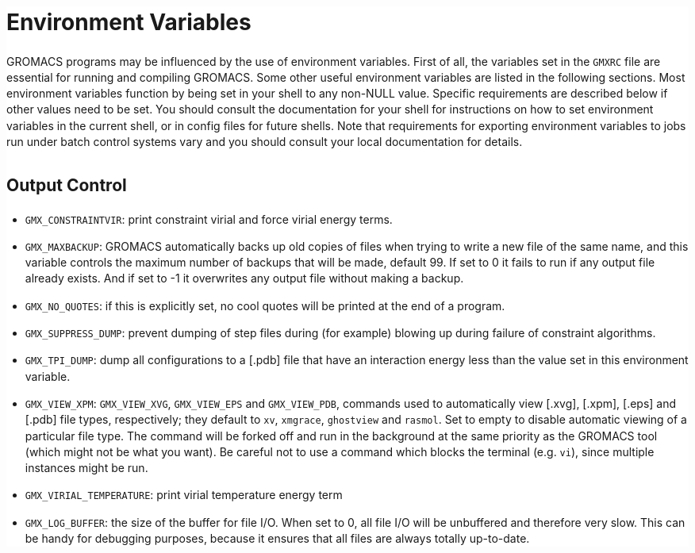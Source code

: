 
# Environment Variables

GROMACS programs may be influenced by the use of
environment variables.  First of all, the variables set in
the `GMXRC` file are essential for running and
compiling GROMACS. Some other useful environment variables are
listed in the following sections. Most environment variables function
by being set in your shell to any non-NULL value. Specific
requirements are described below if other values need to be set. You
should consult the documentation for your shell for instructions on
how to set environment variables in the current shell, or in config
files for future shells. Note that requirements for exporting
environment variables to jobs run under batch control systems vary and
you should consult your local documentation for details.

## Output Control

* `GMX_CONSTRAINTVIR`: print constraint virial and force virial energy terms.

* `GMX_MAXBACKUP`: GROMACS automatically backs up old
        copies of files when trying to write a new file of the same
        name, and this variable controls the maximum number of
        backups that will be made, default 99. If set to 0 it fails to
        run if any output file already exists. And if set to -1 it
        overwrites any output file without making a backup.

* `GMX_NO_QUOTES`: if this is explicitly set, no cool quotes
        will be printed at the end of a program.

* `GMX_SUPPRESS_DUMP`: prevent dumping of step files during
        (for example) blowing up during failure of constraint
        algorithms.

* `GMX_TPI_DUMP`: dump all configurations to a [.pdb]
        file that have an interaction energy less than the value set
        in this environment variable.

* `GMX_VIEW_XPM`: `GMX_VIEW_XVG`, `GMX_VIEW_EPS` and `GMX_VIEW_PDB`, commands used to
        automatically view [.xvg], [.xpm], [.eps]
        and [.pdb] file types, respectively; they default to `xv`, `xmgrace`,
        `ghostview` and `rasmol`. Set to empty to disable
        automatic viewing of a particular file type. The command will
        be forked off and run in the background at the same priority
        as the GROMACS tool (which might not be what you want).
        Be careful not to use a command which blocks the terminal
        (e.g. `vi`), since multiple instances might be run.

* `GMX_VIRIAL_TEMPERATURE`: print virial temperature energy term

* `GMX_LOG_BUFFER`: the size of the buffer for file I/O. When set
        to 0, all file I/O will be unbuffered and therefore very slow.
        This can be handy for debugging purposes, because it ensures
        that all files are always totally up-to-date.
